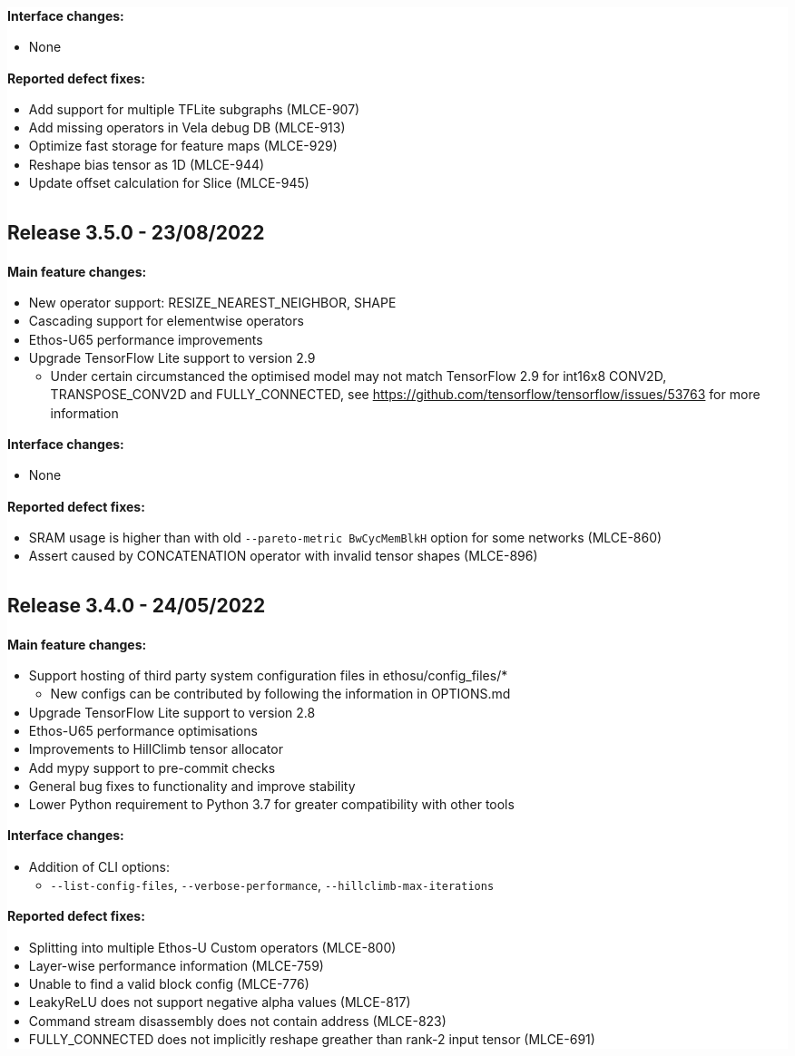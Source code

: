 **Interface changes:**

* None

**Reported defect fixes:**

* Add support for multiple TFLite subgraphs (MLCE-907)
* Add missing operators in Vela debug DB (MLCE-913)
* Optimize fast storage for feature maps (MLCE-929)
* Reshape bias tensor as 1D (MLCE-944)
* Update offset calculation for Slice (MLCE-945)

## Release 3.5.0 - 23/08/2022

**Main feature changes:**

* New operator support: RESIZE_NEAREST_NEIGHBOR, SHAPE
* Cascading support for elementwise operators
* Ethos-U65 performance improvements
* Upgrade TensorFlow Lite support to version 2.9
  * Under certain circumstanced the optimised model may not match TensorFlow 2.9
    for int16x8 CONV2D, TRANSPOSE_CONV2D and FULLY_CONNECTED, see
    <https://github.com/tensorflow/tensorflow/issues/53763> for more information

**Interface changes:**

* None

**Reported defect fixes:**

* SRAM usage is higher than with old `--pareto-metric BwCycMemBlkH` option for some networks (MLCE-860)
* Assert caused by CONCATENATION operator with invalid tensor shapes (MLCE-896)

## Release 3.4.0 - 24/05/2022

**Main feature changes:**

* Support hosting of third party system configuration files in ethosu/config_files/*
  * New configs can be contributed by following the information in OPTIONS.md
* Upgrade TensorFlow Lite support to version 2.8
* Ethos-U65 performance optimisations
* Improvements to HillClimb tensor allocator
* Add mypy support to pre-commit checks
* General bug fixes to functionality and improve stability
* Lower Python requirement to Python 3.7 for greater compatibility with other tools

**Interface changes:**

* Addition of CLI options:
  * `--list-config-files`, `--verbose-performance`, `--hillclimb-max-iterations`

**Reported defect fixes:**

* Splitting into multiple Ethos-U Custom operators (MLCE-800)
* Layer-wise performance information (MLCE-759)
* Unable to find a valid block config (MLCE-776)
* LeakyReLU does not support negative alpha values (MLCE-817)
* Command stream disassembly does not contain address (MLCE-823)
* FULLY_CONNECTED does not implicitly reshape greather than rank-2 input tensor (MLCE-691)
